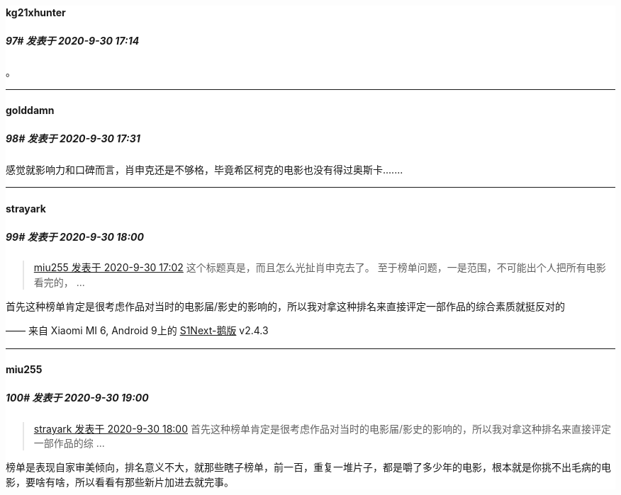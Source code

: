 ####  kg21xhunter  
##### 97#       发表于 2020-9-30 17:14




。







-----

####  golddamn  
##### 98#       发表于 2020-9-30 17:31




感觉就影响力和口碑而言，肖申克还是不够格，毕竟希区柯克的电影也没有得过奥斯卡.......







-----

####  strayark  
##### 99#       发表于 2020-9-30 18:00



<blockquote><a href="httphttps://bbs.saraba1st.com/2b/forum.php?mod=redirect&amp;goto=findpost&amp;pid=48910084&amp;ptid=1962563" target="_blank">miu255 发表于 2020-9-30 17:02</a>
这个标题真是，而且怎么光扯肖申克去了。
至于榜单问题，一是范围，不可能出个人把所有电影看完的， ...</blockquote>
首先这种榜单肯定是很考虑作品对当时的电影届/影史的影响的，所以我对拿这种排名来直接评定一部作品的综合素质就挺反对的

—— 来自 Xiaomi MI 6, Android 9上的 [S1Next-鹅版](https://github.com/ykrank/S1-Next/releases) v2.4.3







-----

####  miu255  
##### 100#       发表于 2020-9-30 19:00



<blockquote><a href="httphttps://bbs.saraba1st.com/2b/forum.php?mod=redirect&amp;goto=findpost&amp;pid=48910723&amp;ptid=1962563" target="_blank">strayark 发表于 2020-9-30 18:00</a>
首先这种榜单肯定是很考虑作品对当时的电影届/影史的影响的，所以我对拿这种排名来直接评定一部作品的综 ...</blockquote>
榜单是表现自家审美倾向，排名意义不大，就那些瞎子榜单，前一百，重复一堆片子，都是嚼了多少年的电影，根本就是你挑不出毛病的电影，要啥有啥，所以看看有那些新片加进去就完事。




